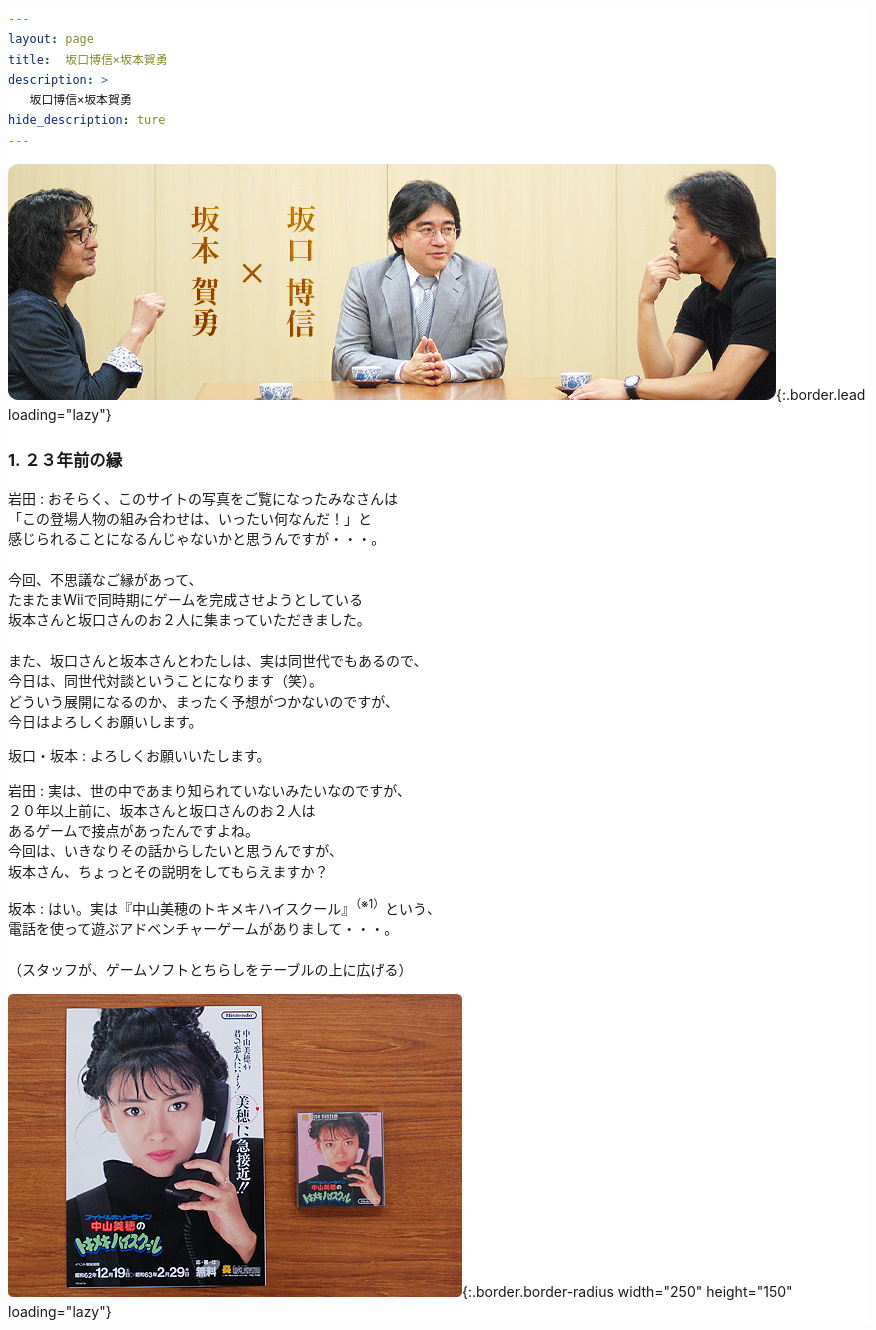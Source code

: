```yaml
---
layout: page
title:  坂口博信×坂本賀勇
description: >
   坂口博信×坂本賀勇
hide_description: ture
---
```


![](/others/interviews/jp/wii/slsjr3oj/vol1/img/mainvisual1.jpg){:.border.lead loading="lazy"}

### 1. ２３年前の縁

岩田
: おそらく、このサイトの写真をご覧になったみなさんは<br>「この登場人物の組み合わせは、いったい何なんだ！」と<br>感じられることになるんじゃないかと思うんですが・・・。<br><br>今回、不思議なご縁があって、<br>たまたまWiiで同時期にゲームを完成させようとしている<br>坂本さんと坂口さんのお２人に集まっていただきました。<br><br>また、坂口さんと坂本さんとわたしは、実は同世代でもあるので、<br>今日は、同世代対談ということになります（笑）。<br>どういう展開になるのか、まったく予想がつかないのですが、<br>今日はよろしくお願いします。

坂口・坂本
: よろしくお願いいたします。

岩田
: 実は、世の中であまり知られていないみたいなのですが、<br>２０年以上前に、坂本さんと坂口さんのお２人は<br>あるゲームで接点があったんですよね。<br>今回は、いきなりその話からしたいと思うんですが、<br>坂本さん、ちょっとその説明をしてもらえますか？

坂本
: はい。実は『中山美穂のトキメキハイスクール』<sup>（※1）</sup>という、<br>電話を使って遊ぶアドベンチャーゲームがありまして・・・。<br><br>（スタッフが、ゲームソフトとちらしをテーブルの上に広げる）

![](/others/interviews/jp/wii/slsjr3oj/vol1/img/photo18.jpg){:.border.border-radius width="250" height="150" loading="lazy"}
